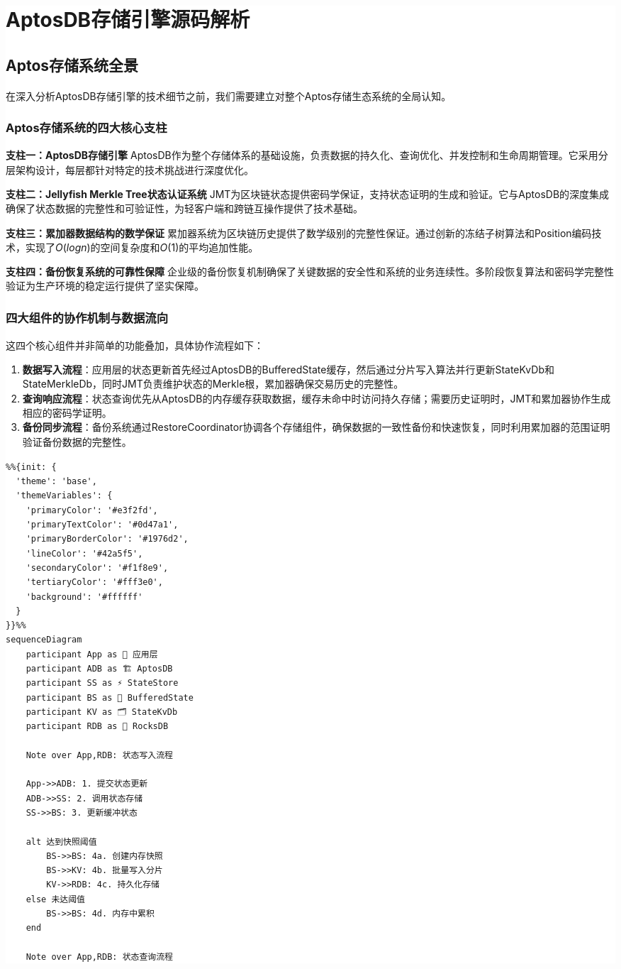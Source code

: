 # AptosDB存储引擎源码解析

## Aptos存储系统全景

在深入分析AptosDB存储引擎的技术细节之前，我们需要建立对整个Aptos存储生态系统的全局认知。

### Aptos存储系统的四大核心支柱

**支柱一：AptosDB存储引擎**
AptosDB作为整个存储体系的基础设施，负责数据的持久化、查询优化、并发控制和生命周期管理。它采用分层架构设计，每层都针对特定的技术挑战进行深度优化。

**支柱二：Jellyfish Merkle Tree状态认证系统**
JMT为区块链状态提供密码学保证，支持状态证明的生成和验证。它与AptosDB的深度集成确保了状态数据的完整性和可验证性，为轻客户端和跨链互操作提供了技术基础。

**支柱三：累加器数据结构的数学保证**
累加器系统为区块链历史提供了数学级别的完整性保证。通过创新的冻结子树算法和Position编码技术，实现了$O(log n)$的空间复杂度和$O(1)$的平均追加性能。

**支柱四：备份恢复系统的可靠性保障**
企业级的备份恢复机制确保了关键数据的安全性和系统的业务连续性。多阶段恢复算法和密码学完整性验证为生产环境的稳定运行提供了坚实保障。

### 四大组件的协作机制与数据流向

这四个核心组件并非简单的功能叠加，具体协作流程如下：

1. **数据写入流程**：应用层的状态更新首先经过AptosDB的BufferedState缓存，然后通过分片写入算法并行更新StateKvDb和StateMerkleDb，同时JMT负责维护状态的Merkle根，累加器确保交易历史的完整性。
2. **查询响应流程**：状态查询优先从AptosDB的内存缓存获取数据，缓存未命中时访问持久存储；需要历史证明时，JMT和累加器协作生成相应的密码学证明。
3. **备份同步流程**：备份系统通过RestoreCoordinator协调各个存储组件，确保数据的一致性备份和快速恢复，同时利用累加器的范围证明验证备份数据的完整性。

```mermaid
%%{init: {
  'theme': 'base',
  'themeVariables': {
    'primaryColor': '#e3f2fd',
    'primaryTextColor': '#0d47a1',
    'primaryBorderColor': '#1976d2',
    'lineColor': '#42a5f5',
    'secondaryColor': '#f1f8e9',
    'tertiaryColor': '#fff3e0',
    'background': '#ffffff'
  }
}}%%
sequenceDiagram
    participant App as 🔧 应用层
    participant ADB as 🏗️ AptosDB
    participant SS as ⚡ StateStore  
    participant BS as 🔄 BufferedState
    participant KV as 🗂️ StateKvDb
    participant RDB as 💽 RocksDB
  
    Note over App,RDB: 状态写入流程
  
    App->>ADB: 1. 提交状态更新
    ADB->>SS: 2. 调用状态存储
    SS->>BS: 3. 更新缓冲状态
  
    alt 达到快照阈值
        BS->>BS: 4a. 创建内存快照
        BS->>KV: 4b. 批量写入分片
        KV->>RDB: 4c. 持久化存储
    else 未达阈值  
        BS->>BS: 4d. 内存中累积
    end
  
    Note over App,RDB: 状态查询流程
```